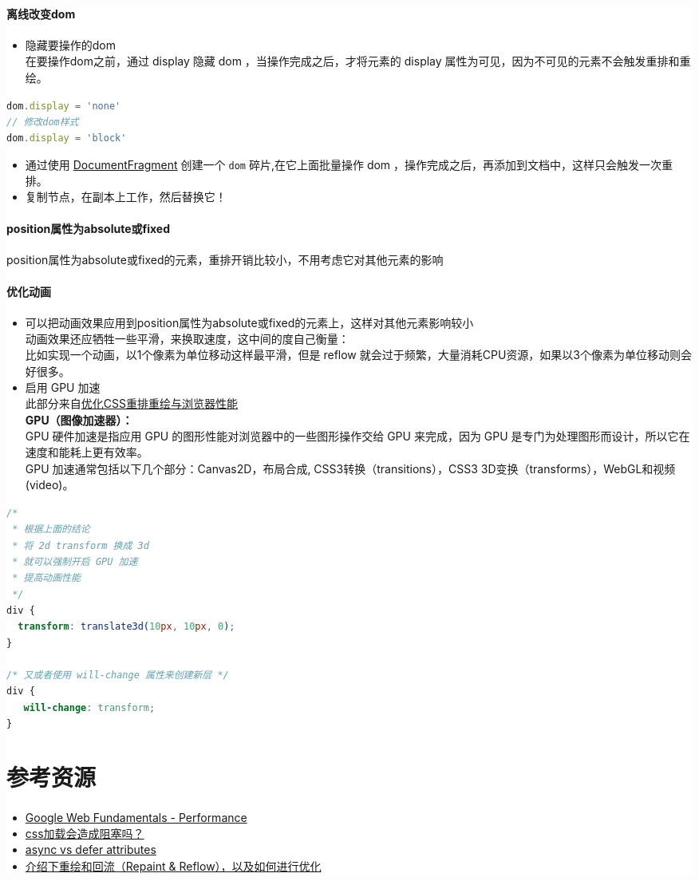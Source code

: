 #### 离线改变dom

- 隐藏要操作的dom<br />在要操作dom之前，通过 display 隐藏 dom ，当操作完成之后，才将元素的 display 属性为可见，因为不可见的元素不会触发重排和重绘。

```javascript
dom.display = 'none'
// 修改dom样式
dom.display = 'block'
```

- 通过使用 [DocumentFragment](https://developer.mozilla.org/zh-CN/docs/Web/API/DocumentFragment) 创建一个 `dom` 碎片,在它上面批量操作 dom ，操作完成之后，再添加到文档中，这样只会触发一次重排。<br />
- 复制节点，在副本上工作，然后替换它！

#### position属性为absolute或fixed

position属性为absolute或fixed的元素，重排开销比较小，不用考虑它对其他元素的影响

#### 优化动画

- 可以把动画效果应用到position属性为absolute或fixed的元素上，这样对其他元素影响较小<br />动画效果还应牺牲一些平滑，来换取速度，这中间的度自己衡量：<br />比如实现一个动画，以1个像素为单位移动这样最平滑，但是 reflow 就会过于频繁，大量消耗CPU资源，如果以3个像素为单位移动则会好很多。<br />
- 启用 GPU 加速<br />此部分来自[优化CSS重排重绘与浏览器性能](http://caibaojian.com/css-reflow-repaint.html)<br />**GPU（图像加速器）：**<br />GPU 硬件加速是指应用 GPU 的图形性能对浏览器中的一些图形操作交给 GPU 来完成，因为 GPU 是专门为处理图形而设计，所以它在速度和能耗上更有效率。<br />GPU 加速通常包括以下几个部分：Canvas2D，布局合成, CSS3转换（transitions），CSS3 3D变换（transforms），WebGL和视频(video)。

```css
/*
 * 根据上面的结论
 * 将 2d transform 换成 3d
 * 就可以强制开启 GPU 加速
 * 提高动画性能
 */
div {
  transform: translate3d(10px, 10px, 0);
}

/* 又或者使用 will-change 属性来创建新层 */
div {
   will-change: transform;
}
```

# 参考资源

- [Google Web Fundamentals - Performance](https://developers.google.com/web/fundamentals/performance/why-performance-matters/)
- [css加载会造成阻塞吗？](https://www.cnblogs.com/chenjg/p/7126822.html)
- [async vs defer attributes](https://www.growingwiththeweb.com/2014/02/async-vs-defer-attributes.html)
- [介绍下重绘和回流（Repaint & Reflow），以及如何进行优化](https://github.com/Advanced-Frontend/Daily-Interview-Question/issues/24#issuecomment-467777086)